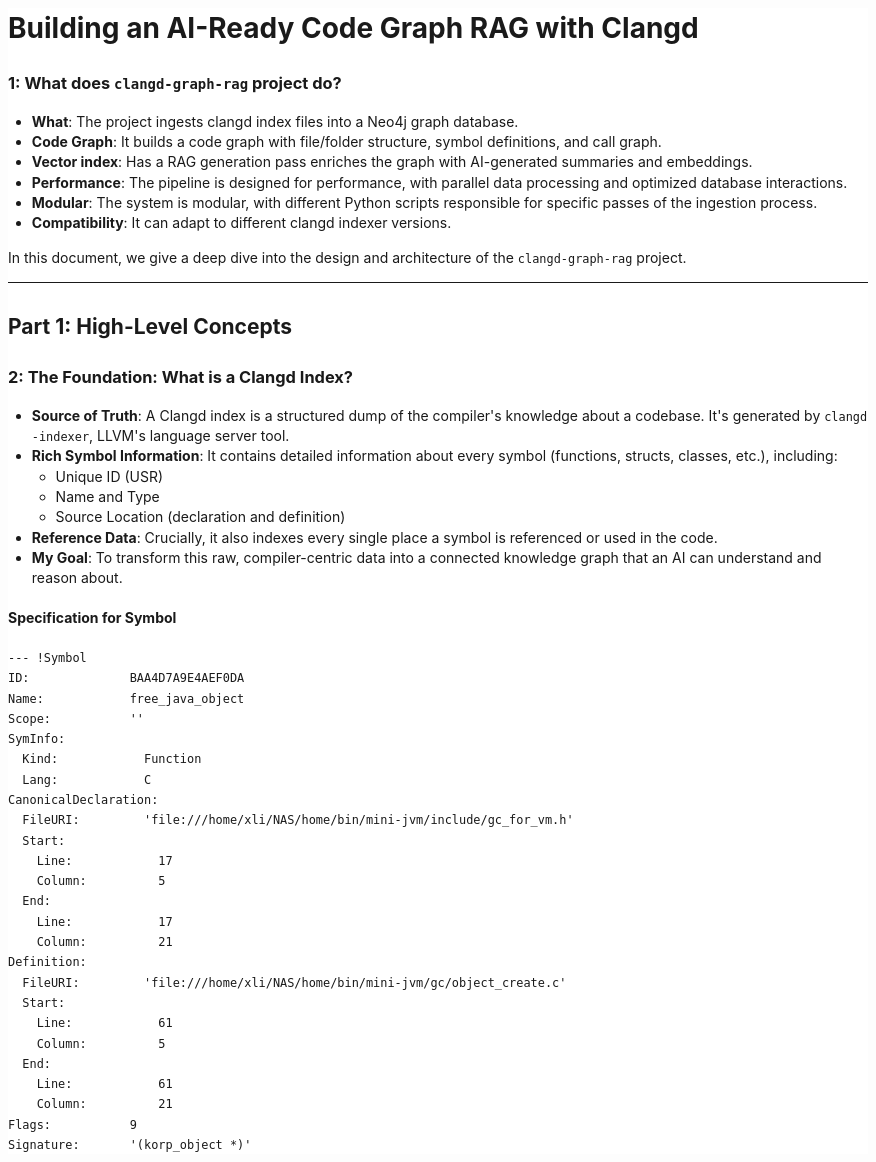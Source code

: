# Building an AI-Ready Code Graph RAG with Clangd

### 1: What does `clangd-graph-rag` project do?

*   **What**: The project ingests clangd index files into a Neo4j graph database.
*   **Code Graph**: It builds a code graph with file/folder structure, symbol definitions, and call graph.
*   **Vector index**: Has a RAG generation pass enriches the graph with AI-generated summaries and embeddings.
*   **Performance**: The pipeline is designed for performance, with parallel data processing and optimized database interactions.
*   **Modular**: The system is modular, with different Python scripts responsible for specific passes of the ingestion process.
*   **Compatibility**: It can adapt to different clangd indexer versions.

In this document, we give a deep dive into the design and architecture of the `clangd-graph-rag` project.

---

## Part 1: High-Level Concepts

### 2: The Foundation: What is a Clangd Index?

*   **Source of Truth**: A Clangd index is a structured dump of the compiler's knowledge about a codebase. It's generated by `clangd-indexer`, LLVM's language server tool.
*   **Rich Symbol Information**: It contains detailed information about every symbol (functions, structs, classes, etc.), including:
    *   Unique ID (USR)
    *   Name and Type
    *   Source Location (declaration and definition)
*   **Reference Data**: Crucially, it also indexes every single place a symbol is referenced or used in the code.
*   **My Goal**: To transform this raw, compiler-centric data into a connected knowledge graph that an AI can understand and reason about.

#### Specification for Symbol
```
--- !Symbol
ID:              BAA4D7A9E4AEF0DA
Name:            free_java_object
Scope:           ''
SymInfo:
  Kind:            Function
  Lang:            C
CanonicalDeclaration:
  FileURI:         'file:///home/xli/NAS/home/bin/mini-jvm/include/gc_for_vm.h'
  Start:
    Line:            17
    Column:          5
  End:
    Line:            17
    Column:          21
Definition:
  FileURI:         'file:///home/xli/NAS/home/bin/mini-jvm/gc/object_create.c'
  Start:
    Line:            61
    Column:          5
  End:
    Line:            61
    Column:          21
Flags:           9
Signature:       '(korp_object *)'
```